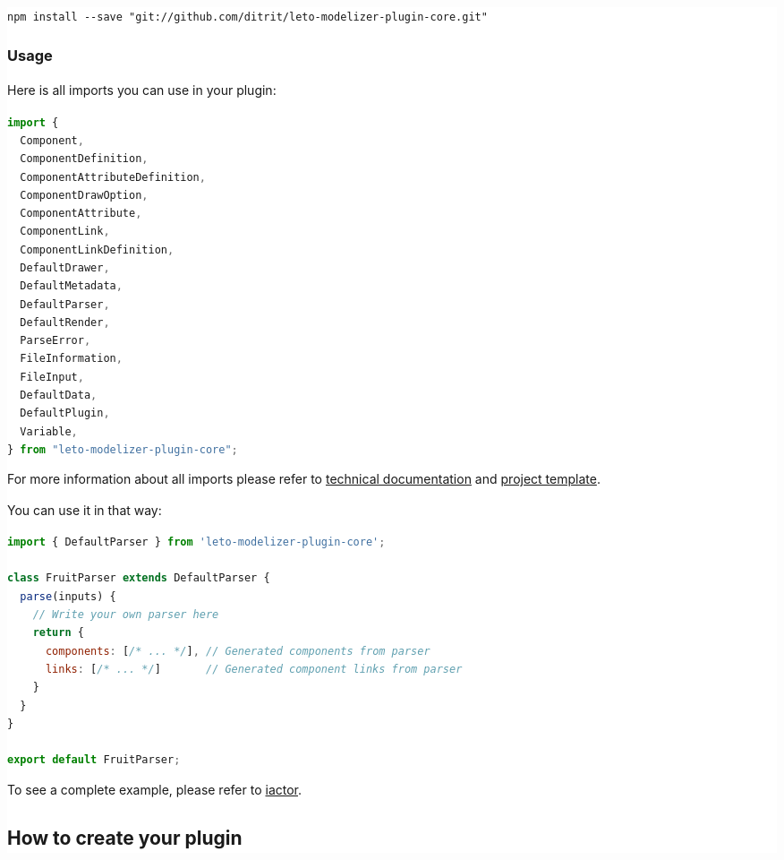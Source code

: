 ```
npm install --save "git://github.com/ditrit/leto-modelizer-plugin-core.git"
```

### Usage

Here is all imports you can use in your plugin:

```js
import {
  Component,
  ComponentDefinition,
  ComponentAttributeDefinition,
  ComponentDrawOption,
  ComponentAttribute,
  ComponentLink,
  ComponentLinkDefinition,
  DefaultDrawer,
  DefaultMetadata,
  DefaultParser,
  DefaultRender,
  ParseError,
  FileInformation,
  FileInput,
  DefaultData,
  DefaultPlugin,
  Variable,
} from "leto-modelizer-plugin-core";
```

For more information about all imports please refer to [technical documentation](https://ditrit.io/leto-modelizer-plugin-core/) and [project template](https://github.com/ditrit/leto-modelizer-plugin-template).

You can use it in that way:

```js
import { DefaultParser } from 'leto-modelizer-plugin-core';

class FruitParser extends DefaultParser {
  parse(inputs) {
    // Write your own parser here
    return {
      components: [/* ... */], // Generated components from parser
      links: [/* ... */]       // Generated component links from parser
    }
  }
}

export default FruitParser;
```

To see a complete example, please refer to [iactor](https://github.com/ditrit/iactor).

## How to create your plugin
